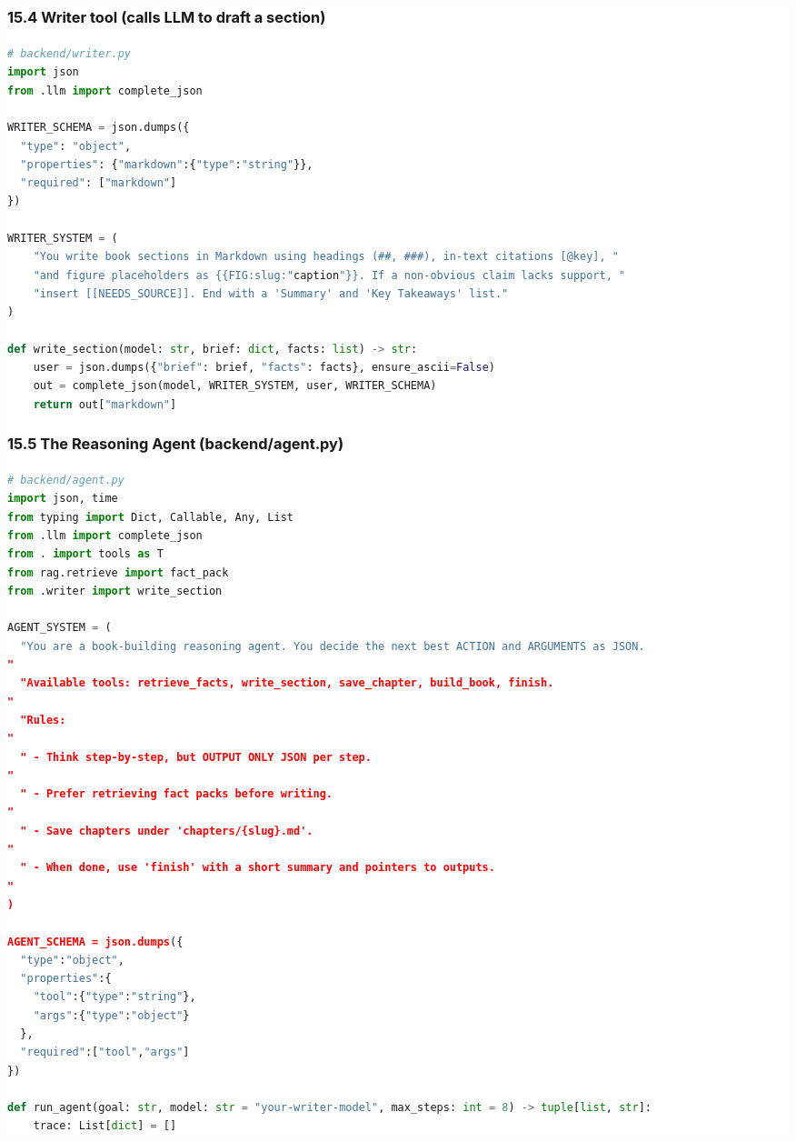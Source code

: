 ### 15.4 Writer tool (calls LLM to draft a section)

```python
# backend/writer.py
import json
from .llm import complete_json

WRITER_SCHEMA = json.dumps({
  "type": "object",
  "properties": {"markdown":{"type":"string"}},
  "required": ["markdown"]
})

WRITER_SYSTEM = (
    "You write book sections in Markdown using headings (##, ###), in-text citations [@key], "
    "and figure placeholders as {{FIG:slug:"caption"}}. If a non-obvious claim lacks support, "
    "insert [[NEEDS_SOURCE]]. End with a 'Summary' and 'Key Takeaways' list."
)

def write_section(model: str, brief: dict, facts: list) -> str:
    user = json.dumps({"brief": brief, "facts": facts}, ensure_ascii=False)
    out = complete_json(model, WRITER_SYSTEM, user, WRITER_SCHEMA)
    return out["markdown"]
```

### 15.5 The Reasoning Agent (backend/agent.py)

```python
# backend/agent.py
import json, time
from typing import Dict, Callable, Any, List
from .llm import complete_json
from . import tools as T
from rag.retrieve import fact_pack
from .writer import write_section

AGENT_SYSTEM = (
  "You are a book-building reasoning agent. You decide the next best ACTION and ARGUMENTS as JSON.
"
  "Available tools: retrieve_facts, write_section, save_chapter, build_book, finish.
"
  "Rules:
"
  " - Think step-by-step, but OUTPUT ONLY JSON per step.
"
  " - Prefer retrieving fact packs before writing.
"
  " - Save chapters under 'chapters/{slug}.md'.
"
  " - When done, use 'finish' with a short summary and pointers to outputs.
"
)

AGENT_SCHEMA = json.dumps({
  "type":"object",
  "properties":{
    "tool":{"type":"string"},
    "args":{"type":"object"}
  },
  "required":["tool","args"]
})

def run_agent(goal: str, model: str = "your-writer-model", max_steps: int = 8) -> tuple[list, str]:
    trace: List[dict] = []
```